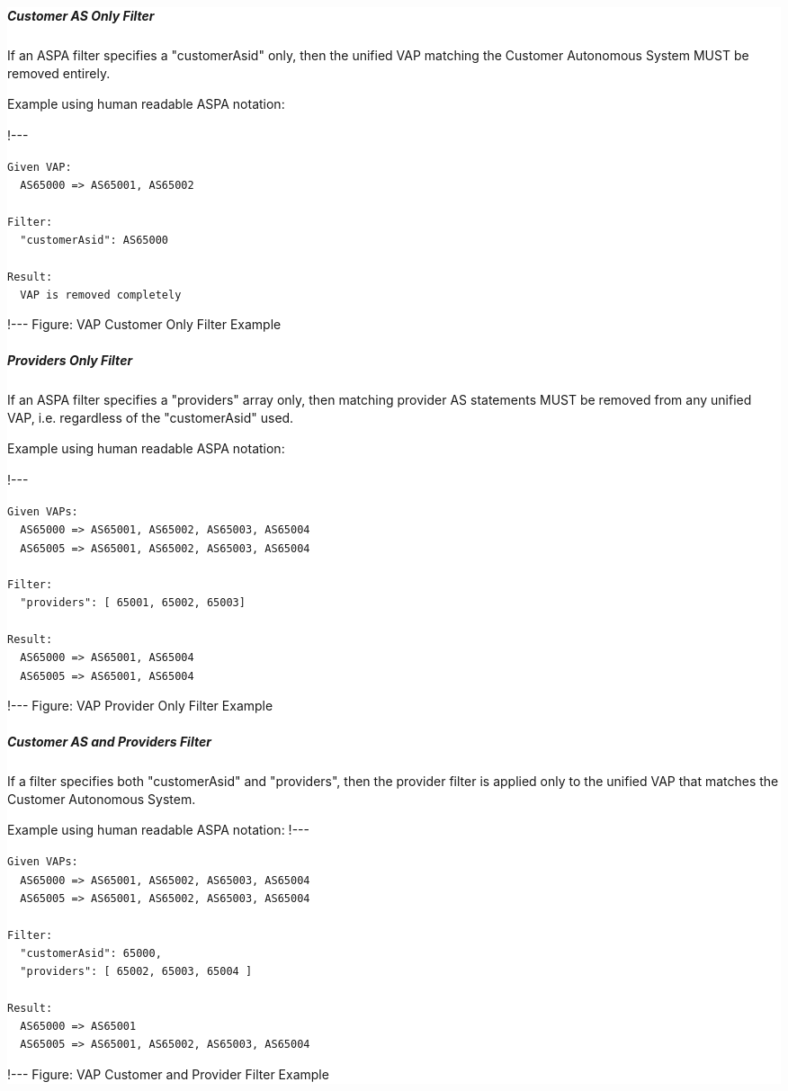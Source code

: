 ##### Customer AS Only Filter

If an ASPA filter specifies a "customerAsid" only, then the unified VAP
matching the Customer Autonomous System MUST be removed entirely.

Example using human readable ASPA notation:

!---
~~~ ascii-art
Given VAP:
  AS65000 => AS65001, AS65002

Filter:
  "customerAsid": AS65000

Result:
  VAP is removed completely
~~~
!---
Figure: VAP Customer Only Filter Example

##### Providers Only Filter

If an ASPA filter specifies a "providers" array only, then matching
provider AS statements MUST be removed from any unified VAP, i.e.
regardless of the "customerAsid" used.

Example using human readable ASPA notation:

!---
~~~ ascii-art
Given VAPs:
  AS65000 => AS65001, AS65002, AS65003, AS65004
  AS65005 => AS65001, AS65002, AS65003, AS65004

Filter:
  "providers": [ 65001, 65002, 65003]

Result:
  AS65000 => AS65001, AS65004
  AS65005 => AS65001, AS65004
~~~
!---
Figure: VAP Provider Only Filter Example

##### Customer AS and Providers Filter

If a filter specifies both "customerAsid" and "providers", then the
provider filter is applied only to the unified VAP that matches the
Customer Autonomous System.

Example using human readable ASPA notation:
!---
~~~ ascii-art
Given VAPs:
  AS65000 => AS65001, AS65002, AS65003, AS65004
  AS65005 => AS65001, AS65002, AS65003, AS65004

Filter:
  "customerAsid": 65000,
  "providers": [ 65002, 65003, 65004 ]

Result:
  AS65000 => AS65001
  AS65005 => AS65001, AS65002, AS65003, AS65004
~~~
!---
Figure: VAP Customer and Provider Filter Example
